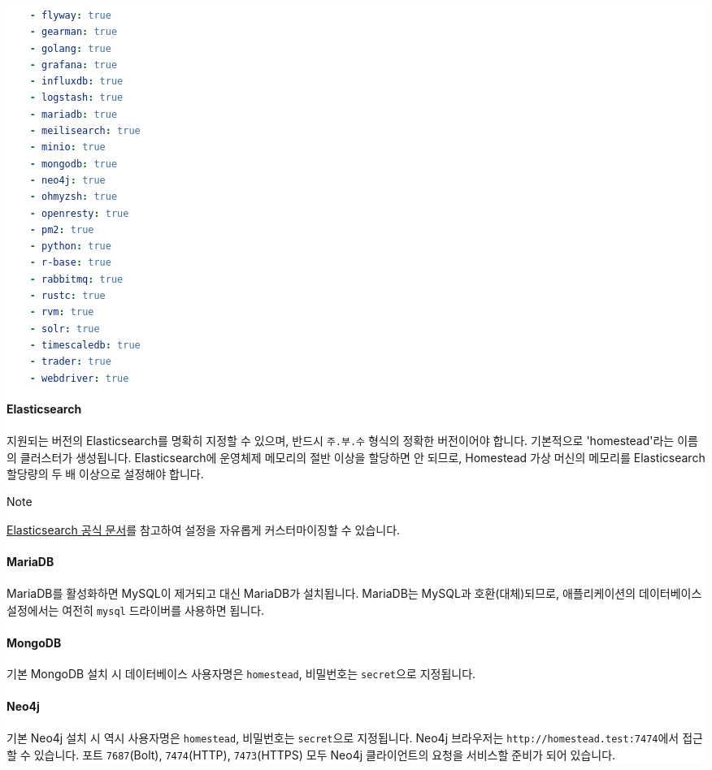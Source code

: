 ```yaml
    - flyway: true
    - gearman: true
    - golang: true
    - grafana: true
    - influxdb: true
    - logstash: true
    - mariadb: true
    - meilisearch: true
    - minio: true
    - mongodb: true
    - neo4j: true
    - ohmyzsh: true
    - openresty: true
    - pm2: true
    - python: true
    - r-base: true
    - rabbitmq: true
    - rustc: true
    - rvm: true
    - solr: true
    - timescaledb: true
    - trader: true
    - webdriver: true
```

<a name="elasticsearch"></a>
#### Elasticsearch

지원되는 버전의 Elasticsearch를 명확히 지정할 수 있으며, 반드시 `주.부.수` 형식의 정확한 버전이어야 합니다. 기본적으로 'homestead'라는 이름의 클러스터가 생성됩니다. Elasticsearch에 운영체제 메모리의 절반 이상을 할당하면 안 되므로, Homestead 가상 머신의 메모리를 Elasticsearch 할당량의 두 배 이상으로 설정해야 합니다.

> [!NOTE]
> [Elasticsearch 공식 문서](https://www.elastic.co/guide/en/elasticsearch/reference/current)를 참고하여 설정을 자유롭게 커스터마이징할 수 있습니다.

<a name="mariadb"></a>
#### MariaDB

MariaDB를 활성화하면 MySQL이 제거되고 대신 MariaDB가 설치됩니다. MariaDB는 MySQL과 호환(대체)되므로, 애플리케이션의 데이터베이스 설정에서는 여전히 `mysql` 드라이버를 사용하면 됩니다.

<a name="mongodb"></a>
#### MongoDB

기본 MongoDB 설치 시 데이터베이스 사용자명은 `homestead`, 비밀번호는 `secret`으로 지정됩니다.

<a name="neo4j"></a>
#### Neo4j

기본 Neo4j 설치 시 역시 사용자명은 `homestead`, 비밀번호는 `secret`으로 지정됩니다. Neo4j 브라우저는 `http://homestead.test:7474`에서 접근할 수 있습니다. 포트 `7687`(Bolt), `7474`(HTTP), `7473`(HTTPS) 모두 Neo4j 클라이언트의 요청을 서비스할 준비가 되어 있습니다.
